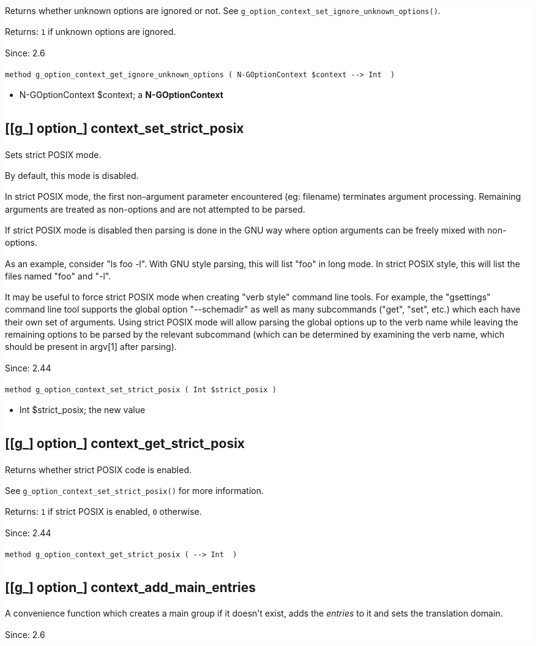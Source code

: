 Returns whether unknown options are ignored or not. See `g_option_context_set_ignore_unknown_options()`.

Returns: `1` if unknown options are ignored.

Since: 2.6

    method g_option_context_get_ignore_unknown_options ( N-GOptionContext $context --> Int  )

  * N-GOptionContext $context; a **N-GOptionContext**

[[g_] option_] context_set_strict_posix
---------------------------------------

Sets strict POSIX mode.

By default, this mode is disabled.

In strict POSIX mode, the first non-argument parameter encountered (eg: filename) terminates argument processing. Remaining arguments are treated as non-options and are not attempted to be parsed.

If strict POSIX mode is disabled then parsing is done in the GNU way where option arguments can be freely mixed with non-options.

As an example, consider "ls foo -l". With GNU style parsing, this will list "foo" in long mode. In strict POSIX style, this will list the files named "foo" and "-l".

It may be useful to force strict POSIX mode when creating "verb style" command line tools. For example, the "gsettings" command line tool supports the global option "--schemadir" as well as many subcommands ("get", "set", etc.) which each have their own set of arguments. Using strict POSIX mode will allow parsing the global options up to the verb name while leaving the remaining options to be parsed by the relevant subcommand (which can be determined by examining the verb name, which should be present in argv[1] after parsing).

Since: 2.44

    method g_option_context_set_strict_posix ( Int $strict_posix )

  * Int $strict_posix; the new value

[[g_] option_] context_get_strict_posix
---------------------------------------

Returns whether strict POSIX code is enabled.

See `g_option_context_set_strict_posix()` for more information.

Returns: `1` if strict POSIX is enabled, `0` otherwise.

Since: 2.44

    method g_option_context_get_strict_posix ( --> Int  )

[[g_] option_] context_add_main_entries
---------------------------------------

A convenience function which creates a main group if it doesn't exist, adds the *entries* to it and sets the translation domain.

Since: 2.6
